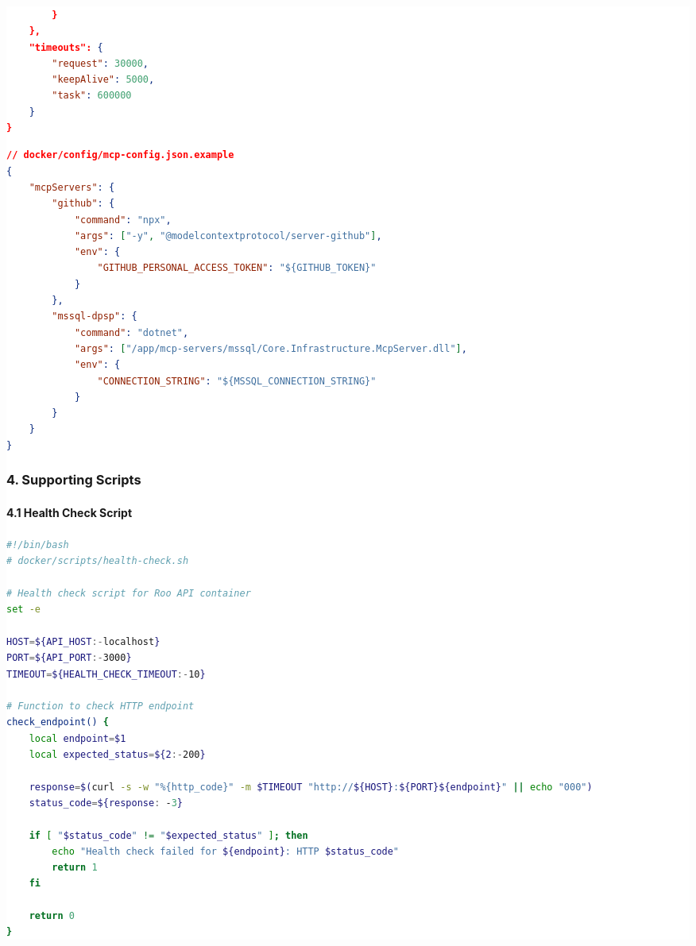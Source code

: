 ```json
		}
	},
	"timeouts": {
		"request": 30000,
		"keepAlive": 5000,
		"task": 600000
	}
}
```

```json
// docker/config/mcp-config.json.example
{
	"mcpServers": {
		"github": {
			"command": "npx",
			"args": ["-y", "@modelcontextprotocol/server-github"],
			"env": {
				"GITHUB_PERSONAL_ACCESS_TOKEN": "${GITHUB_TOKEN}"
			}
		},
		"mssql-dpsp": {
			"command": "dotnet",
			"args": ["/app/mcp-servers/mssql/Core.Infrastructure.McpServer.dll"],
			"env": {
				"CONNECTION_STRING": "${MSSQL_CONNECTION_STRING}"
			}
		}
	}
}
```

### 4. Supporting Scripts

#### 4.1 Health Check Script

```bash
#!/bin/bash
# docker/scripts/health-check.sh

# Health check script for Roo API container
set -e

HOST=${API_HOST:-localhost}
PORT=${API_PORT:-3000}
TIMEOUT=${HEALTH_CHECK_TIMEOUT:-10}

# Function to check HTTP endpoint
check_endpoint() {
    local endpoint=$1
    local expected_status=${2:-200}

    response=$(curl -s -w "%{http_code}" -m $TIMEOUT "http://${HOST}:${PORT}${endpoint}" || echo "000")
    status_code=${response: -3}

    if [ "$status_code" != "$expected_status" ]; then
        echo "Health check failed for ${endpoint}: HTTP $status_code"
        return 1
    fi

    return 0
}

```